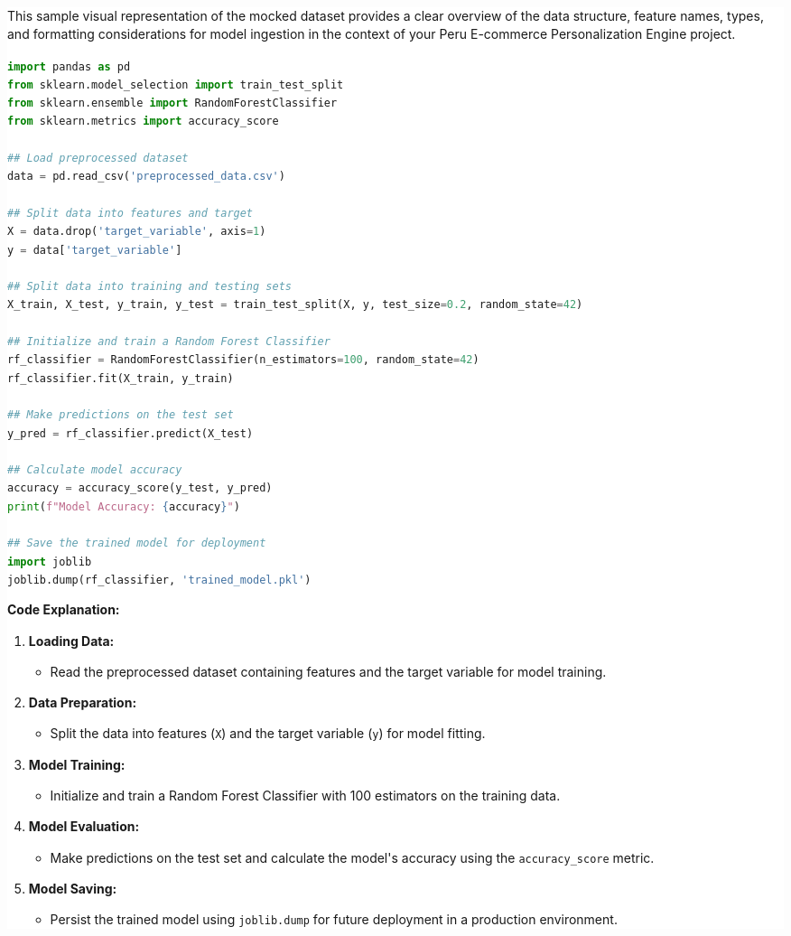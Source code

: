 This sample visual representation of the mocked dataset provides a clear overview of the data structure, feature names, types, and formatting considerations for model ingestion in the context of your Peru E-commerce Personalization Engine project.

```python
import pandas as pd
from sklearn.model_selection import train_test_split
from sklearn.ensemble import RandomForestClassifier
from sklearn.metrics import accuracy_score

## Load preprocessed dataset
data = pd.read_csv('preprocessed_data.csv')

## Split data into features and target
X = data.drop('target_variable', axis=1)
y = data['target_variable']

## Split data into training and testing sets
X_train, X_test, y_train, y_test = train_test_split(X, y, test_size=0.2, random_state=42)

## Initialize and train a Random Forest Classifier
rf_classifier = RandomForestClassifier(n_estimators=100, random_state=42)
rf_classifier.fit(X_train, y_train)

## Make predictions on the test set
y_pred = rf_classifier.predict(X_test)

## Calculate model accuracy
accuracy = accuracy_score(y_test, y_pred)
print(f"Model Accuracy: {accuracy}")

## Save the trained model for deployment
import joblib
joblib.dump(rf_classifier, 'trained_model.pkl')
```

**Code Explanation:**

1. **Loading Data:**

   - Read the preprocessed dataset containing features and the target variable for model training.

2. **Data Preparation:**

   - Split the data into features (`X`) and the target variable (`y`) for model fitting.

3. **Model Training:**

   - Initialize and train a Random Forest Classifier with 100 estimators on the training data.

4. **Model Evaluation:**

   - Make predictions on the test set and calculate the model's accuracy using the `accuracy_score` metric.

5. **Model Saving:**
   - Persist the trained model using `joblib.dump` for future deployment in a production environment.
